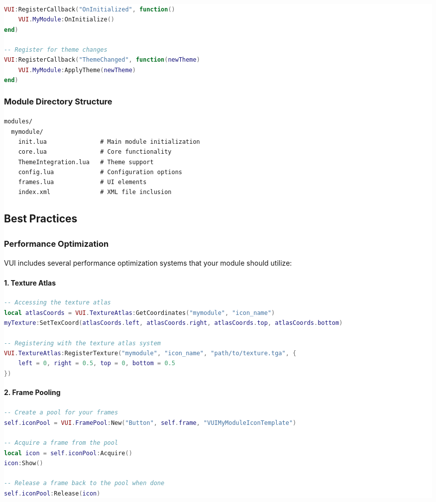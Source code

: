 ```lua
VUI:RegisterCallback("OnInitialized", function()
    VUI.MyModule:OnInitialize()
end)

-- Register for theme changes
VUI:RegisterCallback("ThemeChanged", function(newTheme)
    VUI.MyModule:ApplyTheme(newTheme)
end)
```

### Module Directory Structure
```
modules/
  mymodule/
    init.lua               # Main module initialization
    core.lua               # Core functionality
    ThemeIntegration.lua   # Theme support
    config.lua             # Configuration options
    frames.lua             # UI elements 
    index.xml              # XML file inclusion
```

## Best Practices

### Performance Optimization
VUI includes several performance optimization systems that your module should utilize:

#### 1. Texture Atlas
```lua
-- Accessing the texture atlas
local atlasCoords = VUI.TextureAtlas:GetCoordinates("mymodule", "icon_name")
myTexture:SetTexCoord(atlasCoords.left, atlasCoords.right, atlasCoords.top, atlasCoords.bottom)

-- Registering with the texture atlas system
VUI.TextureAtlas:RegisterTexture("mymodule", "icon_name", "path/to/texture.tga", {
    left = 0, right = 0.5, top = 0, bottom = 0.5
})
```

#### 2. Frame Pooling
```lua
-- Create a pool for your frames
self.iconPool = VUI.FramePool:New("Button", self.frame, "VUIMyModuleIconTemplate")

-- Acquire a frame from the pool
local icon = self.iconPool:Acquire()
icon:Show()

-- Release a frame back to the pool when done
self.iconPool:Release(icon)
```
